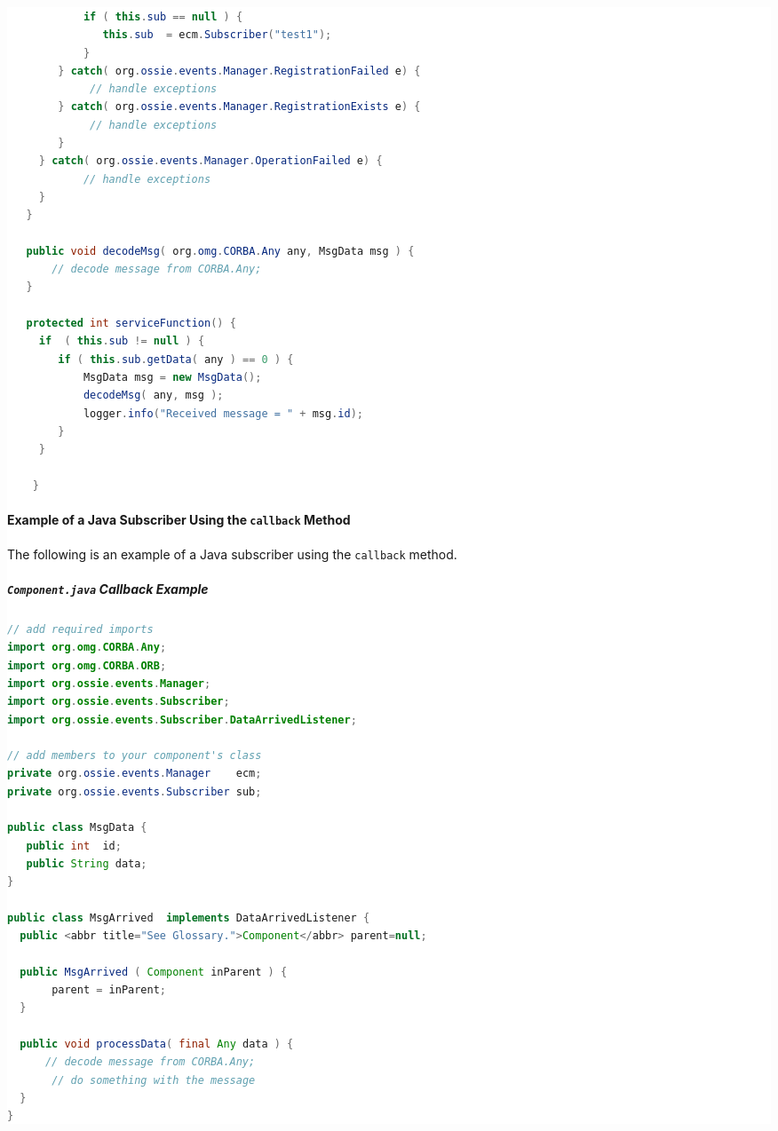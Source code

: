 ```java
            if ( this.sub == null ) {
               this.sub  = ecm.Subscriber("test1");
            }
        } catch( org.ossie.events.Manager.RegistrationFailed e) {
             // handle exceptions
        } catch( org.ossie.events.Manager.RegistrationExists e) {
             // handle exceptions
        }
     } catch( org.ossie.events.Manager.OperationFailed e) {
            // handle exceptions
     }
   }

   public void decodeMsg( org.omg.CORBA.Any any, MsgData msg ) {
       // decode message from CORBA.Any;
   }

   protected int serviceFunction() {
     if  ( this.sub != null ) {
      	if ( this.sub.getData( any ) == 0 ) {
            MsgData msg = new MsgData();
            decodeMsg( any, msg );
       	    logger.info("Received message = " + msg.id);
        }
     }

    }
```

#### Example of a Java Subscriber Using the `callback` Method

The following is an example of a Java subscriber using the `callback` method.

##### `Component.java` Callback Example
```java
// add required imports
import org.omg.CORBA.Any;
import org.omg.CORBA.ORB;
import org.ossie.events.Manager;
import org.ossie.events.Subscriber;
import org.ossie.events.Subscriber.DataArrivedListener;

// add members to your component's class
private org.ossie.events.Manager    ecm;
private org.ossie.events.Subscriber sub;

public class MsgData {
   public int  id;
   public String data;
}

public class MsgArrived  implements DataArrivedListener {
  public <abbr title="See Glossary.">Component</abbr> parent=null;

  public MsgArrived ( Component inParent ) {
       parent = inParent;
  }

  public void processData( final Any data ) {
      // decode message from CORBA.Any;
       // do something with the message
  }
}
```
